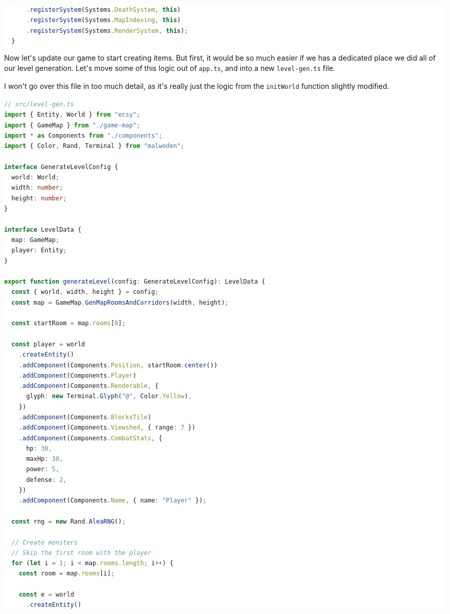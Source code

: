 ```ts
      .registerSystem(Systems.DeathSystem, this)
      .registerSystem(Systems.MapIndexing, this)
      .registerSystem(Systems.RenderSystem, this);
  }

```

Now let's update our game to start creating items. But first, it would be so much easier if we has a dedicated place we did all of our level generation. Let's move some of this logic out of `app.ts`, and into a new `level-gen.ts` file.

I won't go over this file in too much detail, as it's really just the logic from the `initWorld` function slightly modified.

```ts
// src/level-gen.ts
import { Entity, World } from "ecsy";
import { GameMap } from "./game-map";
import * as Components from "./components";
import { Color, Rand, Terminal } from "malwoden";

interface GenerateLevelConfig {
  world: World;
  width: number;
  height: number;
}

interface LevelData {
  map: GameMap;
  player: Entity;
}

export function generateLevel(config: GenerateLevelConfig): LevelData {
  const { world, width, height } = config;
  const map = GameMap.GenMapRoomsAndCorridors(width, height);

  const startRoom = map.rooms[0];

  const player = world
    .createEntity()
    .addComponent(Components.Position, startRoom.center())
    .addComponent(Components.Player)
    .addComponent(Components.Renderable, {
      glyph: new Terminal.Glyph("@", Color.Yellow),
    })
    .addComponent(Components.BlocksTile)
    .addComponent(Components.Viewshed, { range: 7 })
    .addComponent(Components.CombatStats, {
      hp: 30,
      maxHp: 30,
      power: 5,
      defense: 2,
    })
    .addComponent(Components.Name, { name: "Player" });

  const rng = new Rand.AleaRNG();

  // Create monsters
  // Skip the first room with the player
  for (let i = 1; i < map.rooms.length; i++) {
    const room = map.rooms[i];

    const e = world
      .createEntity()
```